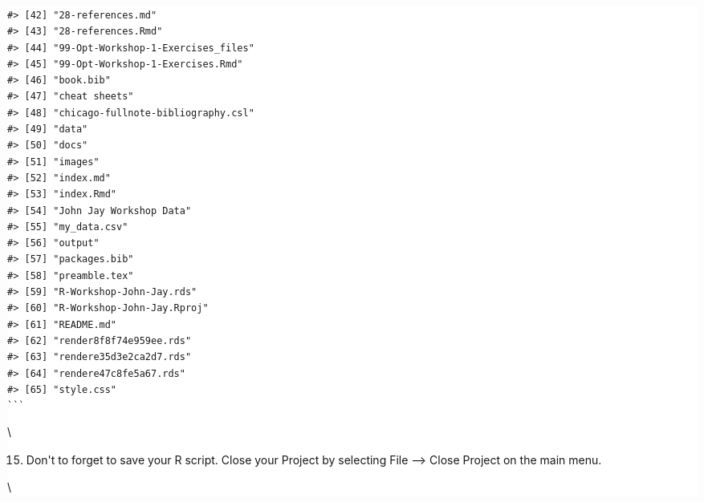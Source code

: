     #> [42] "28-references.md"                 
    #> [43] "28-references.Rmd"                
    #> [44] "99-Opt-Workshop-1-Exercises_files"
    #> [45] "99-Opt-Workshop-1-Exercises.Rmd"  
    #> [46] "book.bib"                         
    #> [47] "cheat sheets"                     
    #> [48] "chicago-fullnote-bibliography.csl"
    #> [49] "data"                             
    #> [50] "docs"                             
    #> [51] "images"                           
    #> [52] "index.md"                         
    #> [53] "index.Rmd"                        
    #> [54] "John Jay Workshop Data"           
    #> [55] "my_data.csv"                      
    #> [56] "output"                           
    #> [57] "packages.bib"                     
    #> [58] "preamble.tex"                     
    #> [59] "R-Workshop-John-Jay.rds"          
    #> [60] "R-Workshop-John-Jay.Rproj"        
    #> [61] "README.md"                        
    #> [62] "render8f8f74e959ee.rds"           
    #> [63] "rendere35d3e2ca2d7.rds"           
    #> [64] "rendere47c8fe5a67.rds"            
    #> [65] "style.css"
    ```

\  

15. Don't to forget to save your R script. Close your Project by selecting File --> Close Project on the main menu.

\  
